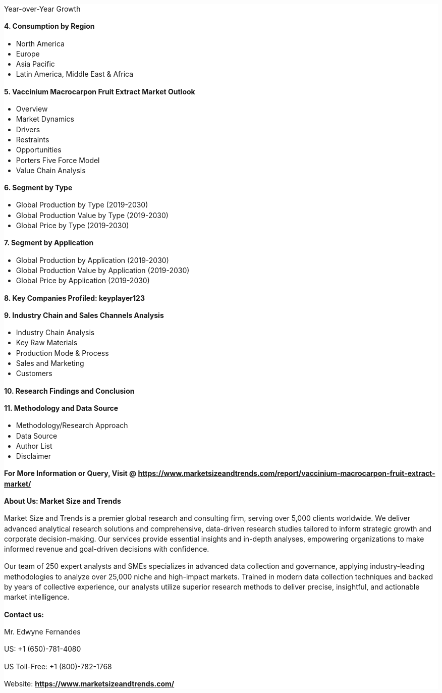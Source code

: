 Year-over-Year Growth</li></ul><p><strong>4. Consumption by Region</strong></p><ul><li>North America</li><li>Europe</li><li>Asia Pacific</li><li>Latin America, Middle East &amp; Africa</li></ul><p><strong>5. Vaccinium Macrocarpon Fruit Extract Market Outlook</strong></p><ul><li>Overview</li><li>Market Dynamics</li><li>Drivers</li><li>Restraints</li><li>Opportunities</li><li>Porters Five Force Model</li><li>Value Chain Analysis&nbsp;</li></ul><p><strong>6. Segment by Type</strong></p><ul><li>Global Production by Type (2019-2030)</li><li>Global Production Value by Type (2019-2030)</li><li>Global Price by Type (2019-2030)</li></ul><p><strong>7. Segment by Application</strong></p><ul><li>Global Production by Application (2019-2030)</li><li>Global Production Value by Application (2019-2030)</li><li>Global Price by Application (2019-2030)</li></ul><p><strong>8. Key Companies Profiled: keyplayer123</strong></p><p><strong>9. Industry Chain and Sales Channels Analysis</strong></p><ul><li>Industry Chain Analysis</li><li>Key Raw Materials</li><li>Production Mode &amp; Process</li><li>Sales and Marketing</li><li>Customers</li></ul><p><strong>10. Research Findings and Conclusion</strong></p><p><strong>11. Methodology and Data Source</strong></p><ul><li>Methodology/Research Approach</li><li>Data Source</li><li>Author List</li><li>Disclaimer</li></ul></p><p><strong>For More Information or Query, Visit @ <a href="https://www.marketsizeandtrends.com/report/vaccinium-macrocarpon-fruit-extract-market/">https://www.marketsizeandtrends.com/report/vaccinium-macrocarpon-fruit-extract-market/</a></strong></p><p><strong>About Us: Market Size and Trends</strong></p><p>Market Size and Trends is a premier global research and consulting firm, serving over 5,000 clients worldwide. We deliver advanced analytical research solutions and comprehensive, data-driven research studies tailored to inform strategic growth and corporate decision-making. Our services provide essential insights and in-depth analyses, empowering organizations to make informed revenue and goal-driven decisions with confidence.</p><p>Our team of 250 expert analysts and SMEs specializes in advanced data collection and governance, applying industry-leading methodologies to analyze over 25,000 niche and high-impact markets. Trained in modern data collection techniques and backed by years of collective experience, our analysts utilize superior research methods to deliver precise, insightful, and actionable market intelligence.</p><p><strong>Contact us:</strong></p><p>Mr. Edwyne Fernandes</p><p>US: +1 (650)-781-4080</p><p>US Toll-Free: +1 (800)-782-1768</p><p>Website: <strong><a href="https://www.marketsizeandtrends.com/">https://www.marketsizeandtrends.com/</a></strong></p>
